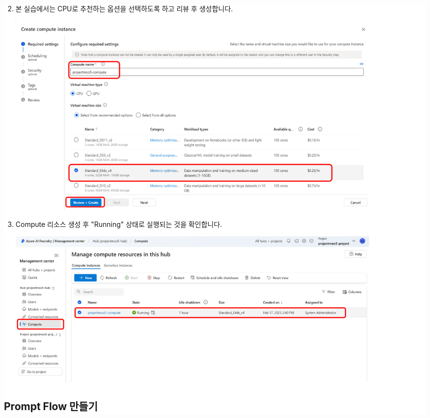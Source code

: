2. 본 실습에서는 CPU로 추천하는 옵션을 선택하도록 하고 리뷰 후 생성합니다.

    <img src="images/1-18.png" width="720"/>

3. Compute 리소스 생성 후 "Running" 상태로 실행되는 것을 확인합니다.

    <img src="images/1-19.png" width="720"/>

## Prompt Flow 만들기
